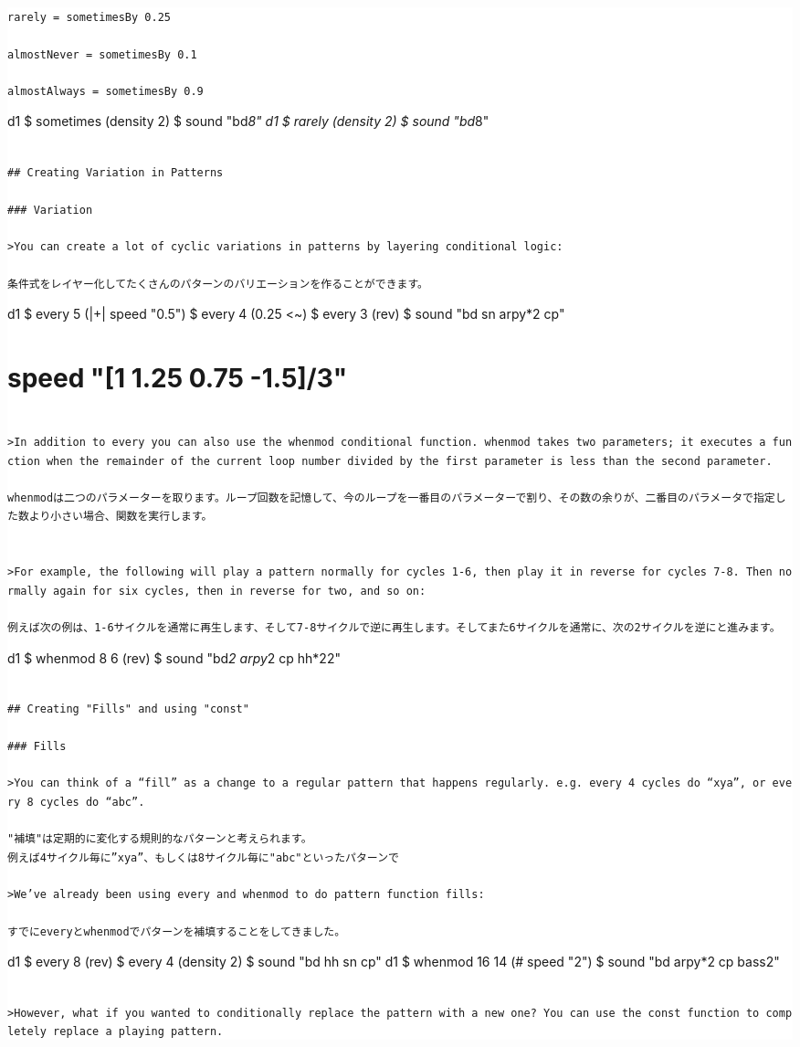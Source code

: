 ```
rarely = sometimesBy 0.25

almostNever = sometimesBy 0.1

almostAlways = sometimesBy 0.9

```
d1 $ sometimes (density 2) $ sound "bd*8"
d1 $ rarely (density 2) $ sound "bd*8"
```

## Creating Variation in Patterns

### Variation

>You can create a lot of cyclic variations in patterns by layering conditional logic:

条件式をレイヤー化してたくさんのパターンのバリエーションを作ることができます。

```
d1 $ every 5 (|+| speed "0.5") $ every 4 (0.25 <~) $ every 3 (rev) $
   sound "bd sn arpy*2 cp"
   # speed "[1 1.25 0.75 -1.5]/3"
```

>In addition to every you can also use the whenmod conditional function. whenmod takes two parameters; it executes a function when the remainder of the current loop number divided by the first parameter is less than the second parameter.

whenmodは二つのパラメーターを取ります。ループ回数を記憶して、今のループを一番目のパラメーターで割り、その数の余りが、二番目のパラメータで指定した数より小さい場合、関数を実行します。


>For example, the following will play a pattern normally for cycles 1-6, then play it in reverse for cycles 7-8. Then normally again for six cycles, then in reverse for two, and so on:

例えば次の例は、1-6サイクルを通常に再生します、そして7-8サイクルで逆に再生します。そしてまた6サイクルを通常に、次の2サイクルを逆にと進みます。

```
d1 $ whenmod 8 6 (rev) $ sound "bd*2 arpy*2 cp hh*22"
```

## Creating "Fills" and using "const"

### Fills

>You can think of a “fill” as a change to a regular pattern that happens regularly. e.g. every 4 cycles do “xya”, or every 8 cycles do “abc”.

"補填"は定期的に変化する規則的なパターンと考えられます。
例えば4サイクル毎に”xya”、もしくは8サイクル毎に"abc"といったパターンで

>We’ve already been using every and whenmod to do pattern function fills:

すでにeveryとwhenmodでパターンを補填することをしてきました。

```
d1 $ every 8 (rev) $ every 4 (density 2) $ sound "bd hh sn cp"
d1 $ whenmod 16 14 (# speed "2") $ sound "bd arpy*2 cp bass2"
```

>However, what if you wanted to conditionally replace the pattern with a new one? You can use the const function to completely replace a playing pattern.

```